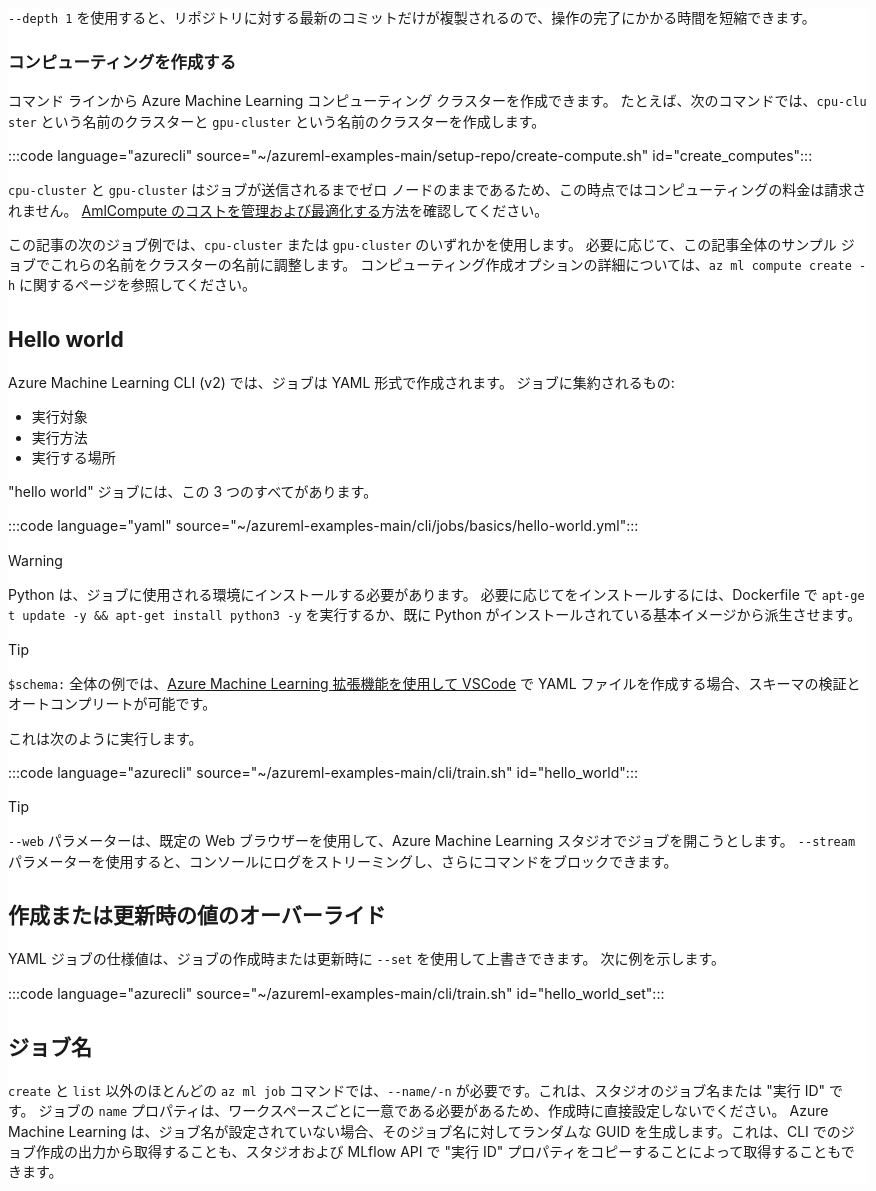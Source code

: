 `--depth 1` を使用すると、リポジトリに対する最新のコミットだけが複製されるので、操作の完了にかかる時間を短縮できます。

### <a name="create-compute"></a>コンピューティングを作成する

コマンド ラインから Azure Machine Learning コンピューティング クラスターを作成できます。 たとえば、次のコマンドでは、`cpu-cluster` という名前のクラスターと `gpu-cluster` という名前のクラスターを作成します。

:::code language="azurecli" source="~/azureml-examples-main/setup-repo/create-compute.sh" id="create_computes":::

`cpu-cluster` と `gpu-cluster` はジョブが送信されるまでゼロ ノードのままであるため、この時点ではコンピューティングの料金は請求されません。 [AmlCompute のコストを管理および最適化する](how-to-manage-optimize-cost.md#use-azure-machine-learning-compute-cluster-amlcompute)方法を確認してください。

この記事の次のジョブ例では、`cpu-cluster` または `gpu-cluster` のいずれかを使用します。 必要に応じて、この記事全体のサンプル ジョブでこれらの名前をクラスターの名前に調整します。 コンピューティング作成オプションの詳細については、`az ml compute create -h` に関するページを参照してください。

## <a name="hello-world"></a>Hello world

Azure Machine Learning CLI (v2) では、ジョブは YAML 形式で作成されます。 ジョブに集約されるもの:

- 実行対象
- 実行方法
- 実行する場所

"hello world" ジョブには、この 3 つのすべてがあります。

:::code language="yaml" source="~/azureml-examples-main/cli/jobs/basics/hello-world.yml":::

> [!WARNING]
> Python は、ジョブに使用される環境にインストールする必要があります。 必要に応じてをインストールするには、Dockerfile で `apt-get update -y && apt-get install python3 -y` を実行するか、既に Python がインストールされている基本イメージから派生させます。

> [!TIP]
> `$schema:` 全体の例では、[Azure Machine Learning 拡張機能を使用して VSCode](how-to-setup-vs-code.md) で YAML ファイルを作成する場合、スキーマの検証とオートコンプリートが可能です。

これは次のように実行します。

:::code language="azurecli" source="~/azureml-examples-main/cli/train.sh" id="hello_world":::

> [!TIP]
> `--web` パラメーターは、既定の Web ブラウザーを使用して、Azure Machine Learning スタジオでジョブを開こうとします。 `--stream` パラメーターを使用すると、コンソールにログをストリーミングし、さらにコマンドをブロックできます。

## <a name="overriding-values-on-create-or-update"></a>作成または更新時の値のオーバーライド

YAML ジョブの仕様値は、ジョブの作成時または更新時に `--set` を使用して上書きできます。 次に例を示します。

:::code language="azurecli" source="~/azureml-examples-main/cli/train.sh" id="hello_world_set":::

## <a name="job-names"></a>ジョブ名

`create` と `list` 以外のほとんどの `az ml job` コマンドでは、`--name/-n` が必要です。これは、スタジオのジョブ名または "実行 ID" です。 ジョブの `name` プロパティは、ワークスペースごとに一意である必要があるため、作成時に直接設定しないでください。 Azure Machine Learning は、ジョブ名が設定されていない場合、そのジョブ名に対してランダムな GUID を生成します。これは、CLI でのジョブ作成の出力から取得することも、スタジオおよび MLflow API で "実行 ID" プロパティをコピーすることによって取得することもできます。
